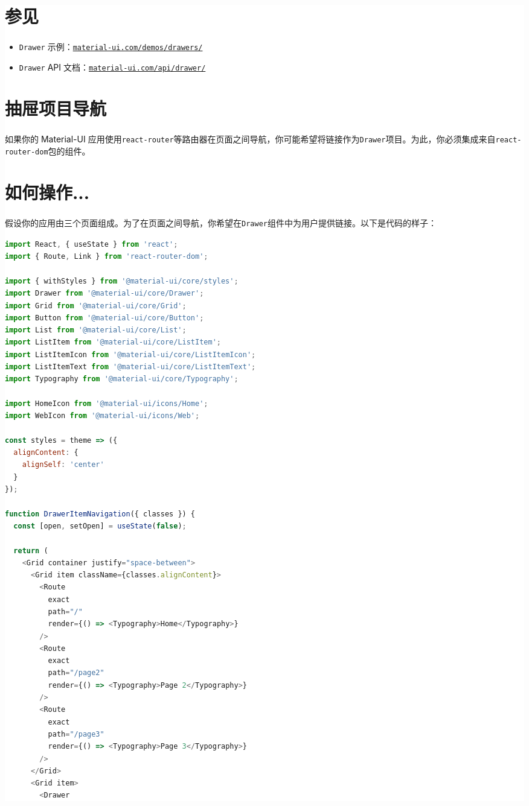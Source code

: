 # 参见

+   `Drawer` 示例：[`material-ui.com/demos/drawers/`](https://material-ui.com/demos/drawers/)

+   `Drawer` API 文档：[`material-ui.com/api/drawer/`](https://material-ui.com/api/drawer/)

# 抽屉项目导航

如果你的 Material-UI 应用使用`react-router`等路由器在页面之间导航，你可能希望将链接作为`Drawer`项目。为此，你必须集成来自`react-router-dom`包的组件。

# 如何操作...

假设你的应用由三个页面组成。为了在页面之间导航，你希望在`Drawer`组件中为用户提供链接。以下是代码的样子：

```js
import React, { useState } from 'react';
import { Route, Link } from 'react-router-dom';

import { withStyles } from '@material-ui/core/styles';
import Drawer from '@material-ui/core/Drawer';
import Grid from '@material-ui/core/Grid';
import Button from '@material-ui/core/Button';
import List from '@material-ui/core/List';
import ListItem from '@material-ui/core/ListItem';
import ListItemIcon from '@material-ui/core/ListItemIcon';
import ListItemText from '@material-ui/core/ListItemText';
import Typography from '@material-ui/core/Typography';

import HomeIcon from '@material-ui/icons/Home';
import WebIcon from '@material-ui/icons/Web';

const styles = theme => ({
  alignContent: {
    alignSelf: 'center'
  }
});

function DrawerItemNavigation({ classes }) {
  const [open, setOpen] = useState(false);

  return (
    <Grid container justify="space-between">
      <Grid item className={classes.alignContent}>
        <Route
          exact
          path="/"
          render={() => <Typography>Home</Typography>}
        />
        <Route
          exact
          path="/page2"
          render={() => <Typography>Page 2</Typography>}
        />
        <Route
          exact
          path="/page3"
          render={() => <Typography>Page 3</Typography>}
        />
      </Grid>
      <Grid item>
        <Drawer
```
